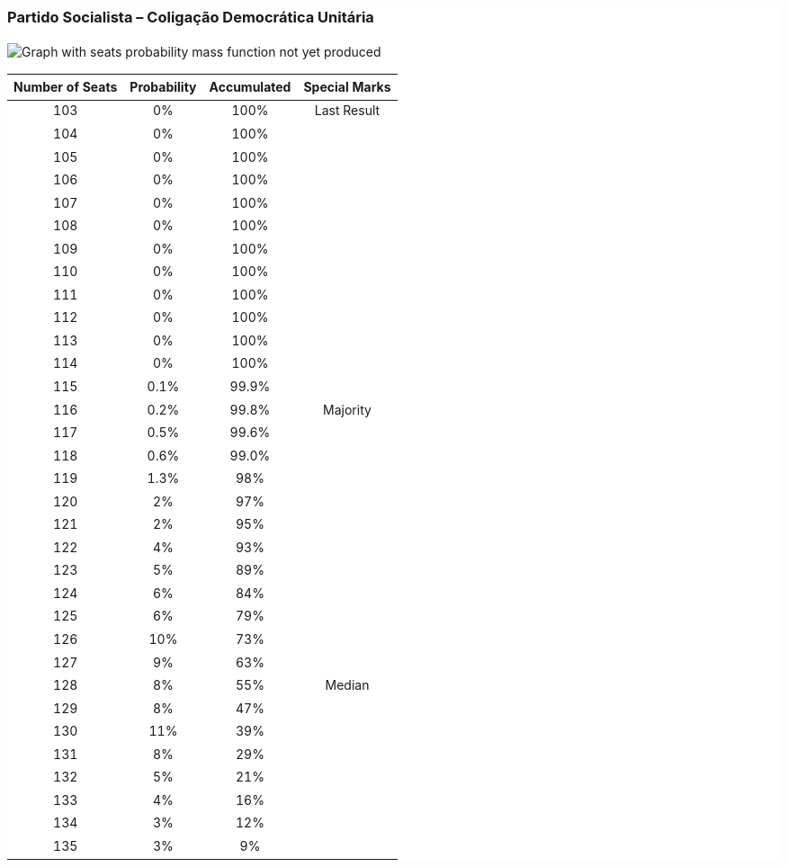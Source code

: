 ### Partido Socialista – Coligação Democrática Unitária

![Graph with seats probability mass function not yet produced](2019-01-09-Eurosondagem-coalitions-seats-pmf-ps–cdu.png "Seats Probability Mass Function")

| Number of Seats | Probability | Accumulated | Special Marks |
|:---------------:|:-----------:|:-----------:|:-------------:|
| 103 | 0% | 100% | Last Result |
| 104 | 0% | 100% |  |
| 105 | 0% | 100% |  |
| 106 | 0% | 100% |  |
| 107 | 0% | 100% |  |
| 108 | 0% | 100% |  |
| 109 | 0% | 100% |  |
| 110 | 0% | 100% |  |
| 111 | 0% | 100% |  |
| 112 | 0% | 100% |  |
| 113 | 0% | 100% |  |
| 114 | 0% | 100% |  |
| 115 | 0.1% | 99.9% |  |
| 116 | 0.2% | 99.8% | Majority |
| 117 | 0.5% | 99.6% |  |
| 118 | 0.6% | 99.0% |  |
| 119 | 1.3% | 98% |  |
| 120 | 2% | 97% |  |
| 121 | 2% | 95% |  |
| 122 | 4% | 93% |  |
| 123 | 5% | 89% |  |
| 124 | 6% | 84% |  |
| 125 | 6% | 79% |  |
| 126 | 10% | 73% |  |
| 127 | 9% | 63% |  |
| 128 | 8% | 55% | Median |
| 129 | 8% | 47% |  |
| 130 | 11% | 39% |  |
| 131 | 8% | 29% |  |
| 132 | 5% | 21% |  |
| 133 | 4% | 16% |  |
| 134 | 3% | 12% |  |
| 135 | 3% | 9% |  |